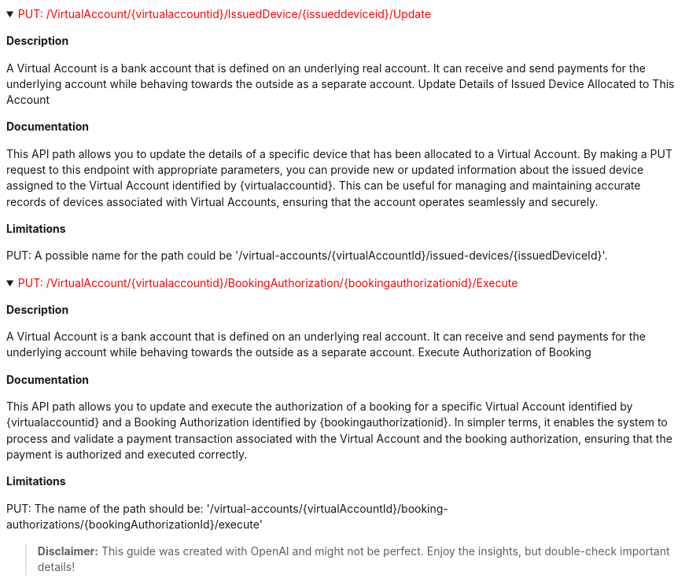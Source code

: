 <details open>
  <summary><span style='color:red;'>PUT: /VirtualAccount/{virtualaccountid}/IssuedDevice/{issueddeviceid}/Update</span></summary>

  **Description**

  A Virtual Account is a bank account that is defined on an underlying real account. It can receive and send payments for the underlying account while behaving towards the outside as a separate account.  Update Details of Issued Device Allocated to This Account

  **Documentation**

  This API path allows you to update the details of a specific device that has been allocated to a Virtual Account. By making a PUT request to this endpoint with appropriate parameters, you can provide new or updated information about the issued device assigned to the Virtual Account identified by {virtualaccountid}. This can be useful for managing and maintaining accurate records of devices associated with Virtual Accounts, ensuring that the account operates seamlessly and securely.

  **Limitations**

  PUT: A possible name for the path could be '/virtual-accounts/{virtualAccountId}/issued-devices/{issuedDeviceId}'.

</details>

<details open>
  <summary><span style='color:red;'>PUT: /VirtualAccount/{virtualaccountid}/BookingAuthorization/{bookingauthorizationid}/Execute</span></summary>

  **Description**

  A Virtual Account is a bank account that is defined on an underlying real account. It can receive and send payments for the underlying account while behaving towards the outside as a separate account.  Execute Authorization of Booking

  **Documentation**

  This API path allows you to update and execute the authorization of a booking for a specific Virtual Account identified by {virtualaccountid} and a Booking Authorization identified by {bookingauthorizationid}. In simpler terms, it enables the system to process and validate a payment transaction associated with the Virtual Account and the booking authorization, ensuring that the payment is authorized and executed correctly.

  **Limitations**

  PUT: The name of the path should be:
'/virtual-accounts/{virtualAccountId}/booking-authorizations/{bookingAuthorizationId}/execute'

</details>

> **Disclaimer:** This guide was created with OpenAI and might not be perfect. Enjoy the insights, but double-check important details!
